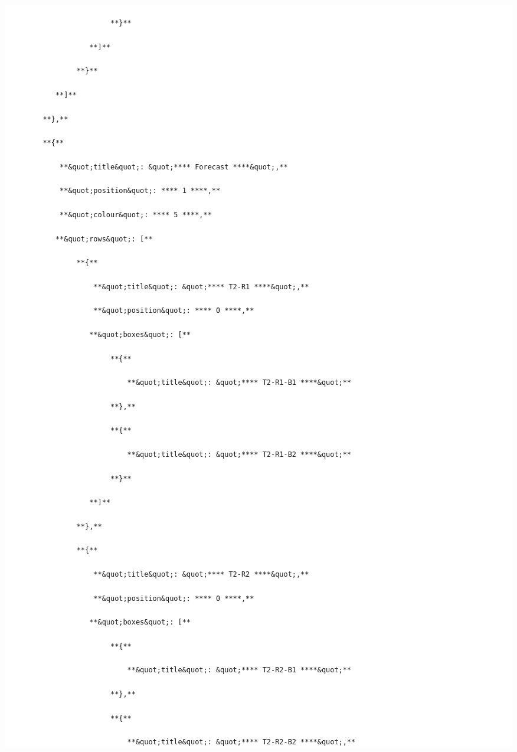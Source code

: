 ```

                         **}**

                    **]**

                 **}**

            **]**

         **},**

         **{**

             **&quot;title&quot;: &quot;**** Forecast ****&quot;,**

             **&quot;position&quot;: **** 1 ****,**

             **&quot;colour&quot;: **** 5 ****,**

            **&quot;rows&quot;: [**

                 **{**

                     **&quot;title&quot;: &quot;**** T2-R1 ****&quot;,**

                     **&quot;position&quot;: **** 0 ****,**

                    **&quot;boxes&quot;: [**

                         **{**

                             **&quot;title&quot;: &quot;**** T2-R1-B1 ****&quot;**

                         **},**

                         **{**

                             **&quot;title&quot;: &quot;**** T2-R1-B2 ****&quot;**

                         **}**

                    **]**

                 **},**

                 **{**

                     **&quot;title&quot;: &quot;**** T2-R2 ****&quot;,**

                     **&quot;position&quot;: **** 0 ****,**

                    **&quot;boxes&quot;: [**

                         **{**

                             **&quot;title&quot;: &quot;**** T2-R2-B1 ****&quot;**

                         **},**

                         **{**

                             **&quot;title&quot;: &quot;**** T2-R2-B2 ****&quot;,**

```